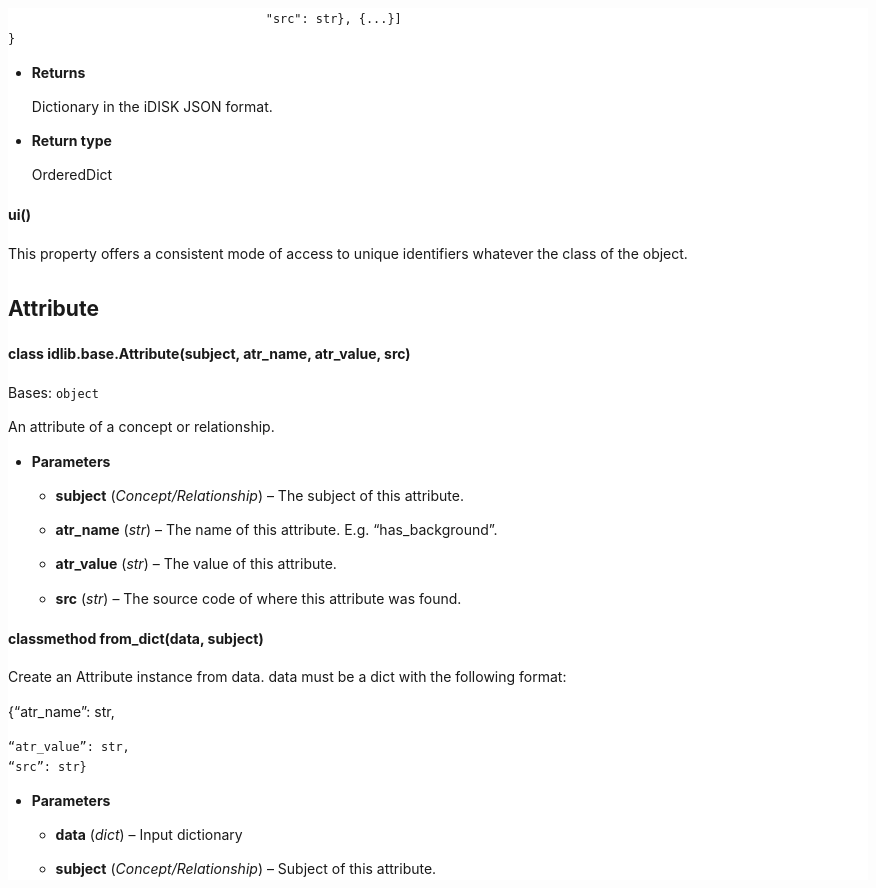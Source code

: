 ```
                                    "src": str}, {...}]
}
```


* **Returns**

    Dictionary in the iDISK JSON format.



* **Return type**

    OrderedDict



#### ui()
This property offers a consistent mode of access to unique identifiers
whatever the class of the object.

## Attribute


#### class idlib.base.Attribute(subject, atr_name, atr_value, src)
Bases: `object`

An attribute of a concept or relationship.


* **Parameters**

    * **subject** (*Concept/Relationship*) – The subject of this attribute.

    * **atr_name** (*str*) – The name of this attribute. E.g. “has_background”.

    * **atr_value** (*str*) – The value of this attribute.

    * **src** (*str*) – The source code of where this attribute was found.



#### classmethod from_dict(data, subject)
Create an Attribute instance from data.
data must be a dict with the following format:

```
```

{“atr_name”: str,

    “atr_value”: str,
    “src”: str}


* **Parameters**

    * **data** (*dict*) – Input dictionary

    * **subject** (*Concept/Relationship*) – Subject of this attribute.

